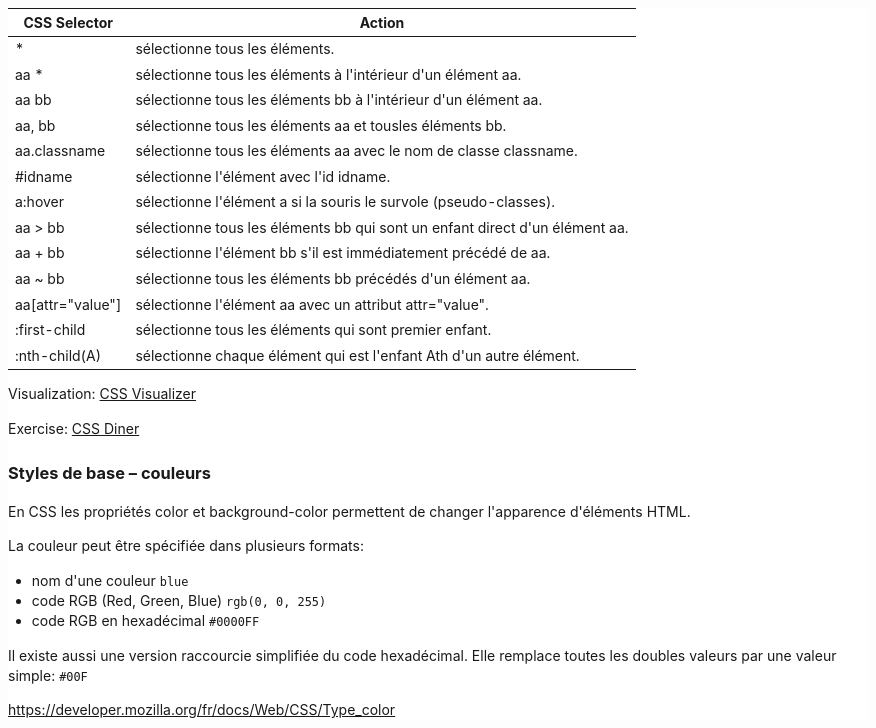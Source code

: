 


| CSS Selector     | Action                                                              |
|------------------|---------------------------------------------------------------------|
| *		             | sélectionne tous les éléments.
| aa *		         | sélectionne tous les éléments à l'intérieur d'un élément aa.
| aa bb		         | sélectionne tous les éléments bb à l'intérieur d'un élément aa.
| aa, bb	         | sélectionne tous les éléments aa et tousles éléments bb.
| aa.classname	   | sélectionne tous les éléments aa avec le nom de classe classname.
| #idname	         | sélectionne l'élément avec l'id idname.
| a:hover	         | sélectionne l'élément a si la souris le survole (pseudo-classes).
| aa > bb	         | sélectionne tous les éléments bb qui sont un enfant direct d'un élément aa.
| aa + bb	         | sélectionne l'élément bb s'il est immédiatement précédé de aa.
| aa ~ bb	         | sélectionne tous les éléments bb précédés d'un élément aa.
| aa[attr="value"] | sélectionne l'élément aa avec un attribut attr="value".
| :first-child     | sélectionne tous les éléments qui sont premier enfant.
| :nth-child(A)    | sélectionne chaque élément qui est l'enfant Ath d'un autre élément.

Visualization:
[CSS Visualizer](https://fritscher.ch/dom-css/)

Exercise:
[CSS Diner](https://flukeout.github.io/)




### Styles de base – couleurs

En CSS les propriétés color et background-color permettent de changer l'apparence d'éléments HTML.

La couleur peut être spécifiée dans plusieurs formats:


 - nom d'une couleur `blue`
 - code RGB (Red, Green, Blue) `rgb(0, 0, 255)`
 - code RGB en hexadécimal `#0000FF`



<iframe src="https://csb-l1fqq.netlify.com/?color=rgb(0,0,255)" style="width:260px;height:250px;border-radius:5px;"></iframe>


Il existe aussi une version raccourcie simplifiée du code hexadécimal. Elle remplace toutes les doubles valeurs par une valeur simple: `#00F`


https://developer.mozilla.org/fr/docs/Web/CSS/Type_color
